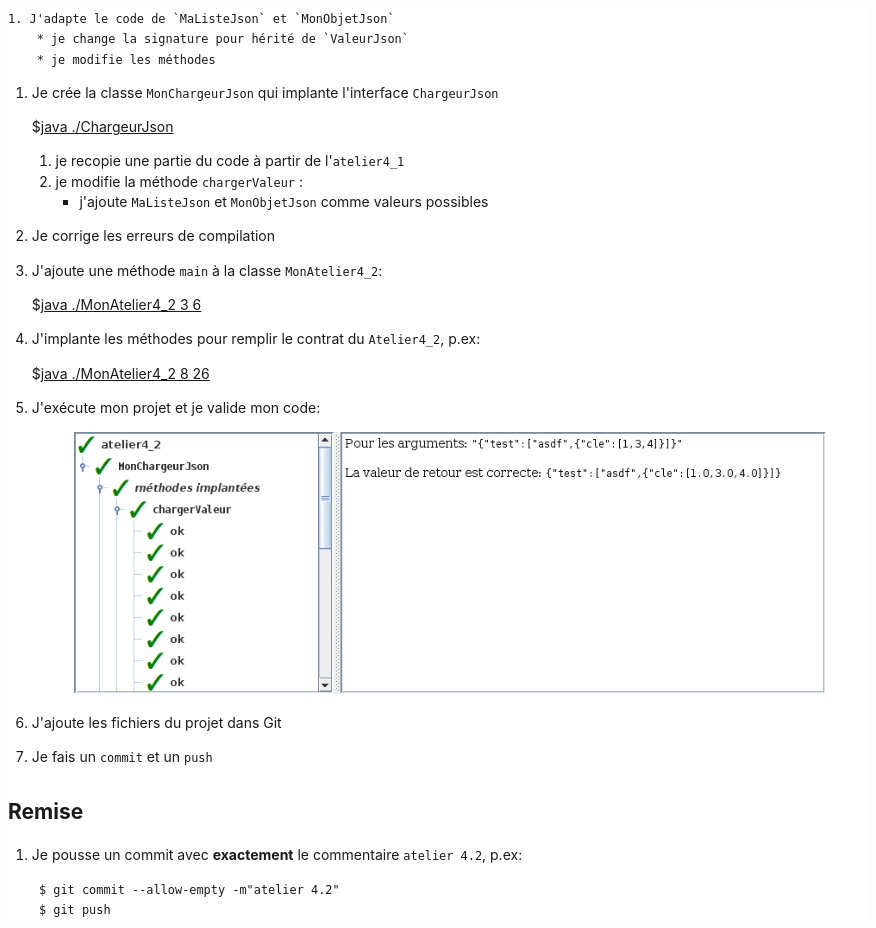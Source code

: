     1. J'adapte le code de `MaListeJson` et `MonObjetJson`
        * je change la signature pour hérité de `ValeurJson`
        * je modifie les méthodes

1. Je crée la classe `MonChargeurJson` qui implante l'interface `ChargeurJson`

    $[java ./ChargeurJson]()

    1. je recopie une partie du code à partir de l'`atelier4_1`
    1. je modifie la méthode `chargerValeur` :
        * j'ajoute `MaListeJson` et `MonObjetJson` comme valeurs possibles

1. Je corrige les erreurs de compilation

1. J'ajoute une méthode `main` à la classe `MonAtelier4_2`:

    $[java ./MonAtelier4_2 3 6]()

1. J'implante les méthodes pour remplir le contrat du `Atelier4_2`, p.ex:

    $[java ./MonAtelier4_2 8 26]()

1. J'exécute mon projet et je valide mon code:

    <center>
        <img src="validation.png" width="90%">
    </center>

1. J'ajoute les fichiers du projet dans Git 

1. Je fais un `commit` et un `push`


## Remise

1. Je pousse un commit avec **exactement** le commentaire `atelier 4.2`, p.ex:

        $ git commit --allow-empty -m"atelier 4.2"
        $ git push


